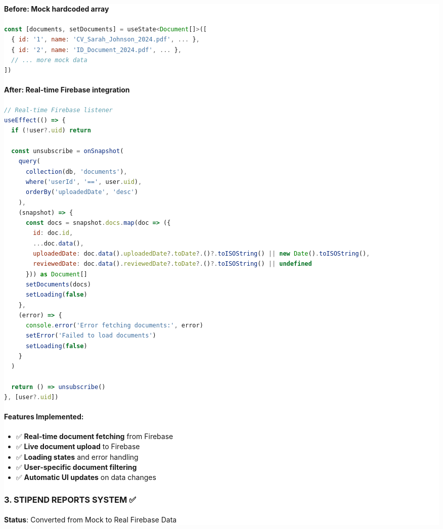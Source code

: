 #### **Before**: Mock hardcoded array
```javascript
const [documents, setDocuments] = useState<Document[]>([
  { id: '1', name: 'CV_Sarah_Johnson_2024.pdf', ... },
  { id: '2', name: 'ID_Document_2024.pdf', ... },
  // ... more mock data
])
```

#### **After**: Real-time Firebase integration
```javascript
// Real-time Firebase listener
useEffect(() => {
  if (!user?.uid) return

  const unsubscribe = onSnapshot(
    query(
      collection(db, 'documents'),
      where('userId', '==', user.uid),
      orderBy('uploadedDate', 'desc')
    ),
    (snapshot) => {
      const docs = snapshot.docs.map(doc => ({
        id: doc.id,
        ...doc.data(),
        uploadedDate: doc.data().uploadedDate?.toDate?.()?.toISOString() || new Date().toISOString(),
        reviewedDate: doc.data().reviewedDate?.toDate?.()?.toISOString() || undefined
      })) as Document[]
      setDocuments(docs)
      setLoading(false)
    },
    (error) => {
      console.error('Error fetching documents:', error)
      setError('Failed to load documents')
      setLoading(false)
    }
  )

  return () => unsubscribe()
}, [user?.uid])
```

#### **Features Implemented**:
- ✅ **Real-time document fetching** from Firebase
- ✅ **Live document upload** to Firebase
- ✅ **Loading states** and error handling
- ✅ **User-specific document filtering**
- ✅ **Automatic UI updates** on data changes

### **3. STIPEND REPORTS SYSTEM** ✅
**Status**: Converted from Mock to Real Firebase Data
